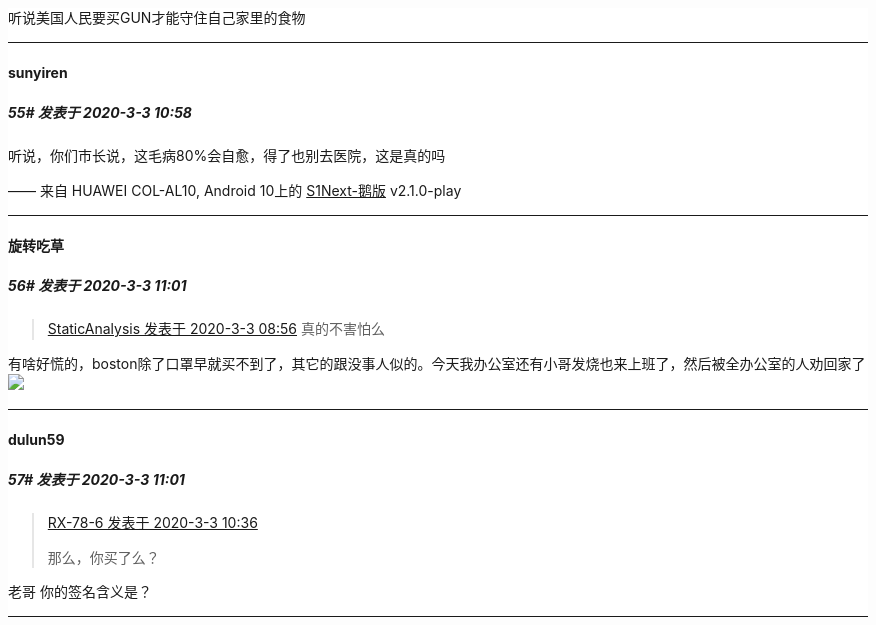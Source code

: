 


听说美国人民要买GUN才能守住自己家里的食物







-----

####  sunyiren  
##### 55#       发表于 2020-3-3 10:58




听说，你们市长说，这毛病80%会自愈，得了也别去医院，这是真的吗

—— 来自 HUAWEI COL-AL10, Android 10上的 [S1Next-鹅版](https://github.com/ykrank/S1-Next/releases) v2.1.0-play







-----

####  旋转吃草  
##### 56#       发表于 2020-3-3 11:01



<blockquote><a href="httphttps://bbs.saraba1st.com/2b/forum.php?mod=redirect&amp;goto=findpost&amp;pid=46599281&amp;ptid=1916866" target="_blank">StaticAnalysis 发表于 2020-3-3 08:56</a>
真的不害怕么</blockquote>
有啥好慌的，boston除了口罩早就买不到了，其它的跟没事人似的。今天我办公室还有小哥发烧也来上班了，然后被全办公室的人劝回家了<img src="https://static.saraba1st.com/image/smiley/face2017/068.png" referrerpolicy="no-referrer">







-----

####  dulun59  
##### 57#       发表于 2020-3-3 11:01



<blockquote><a href="httphttps://bbs.saraba1st.com/2b/forum.php?mod=redirect&amp;goto=findpost&amp;pid=46600121&amp;ptid=1916866" target="_blank">RX-78-6 发表于 2020-3-3 10:36</a>

那么，你买了么？</blockquote>
老哥 你的签名含义是？







-----
